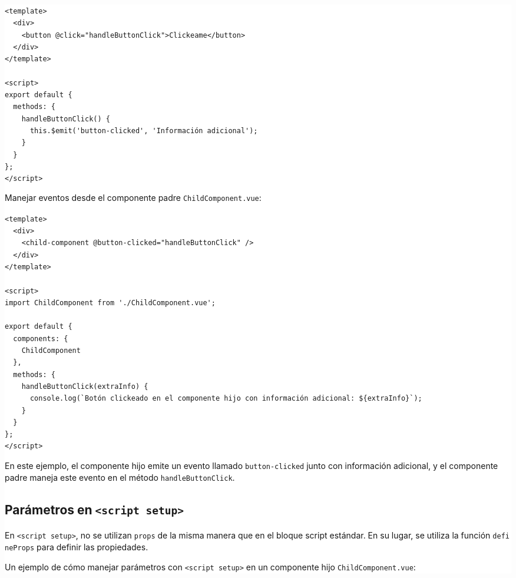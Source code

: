 ``` vue
<template>
  <div>
    <button @click="handleButtonClick">Clickeame</button>
  </div>
</template>

<script>
export default {
  methods: {
    handleButtonClick() {
      this.$emit('button-clicked', 'Información adicional');
    }
  }
};
</script>
```

Manejar eventos desde el componente padre `ChildComponent.vue`:

``` vue
<template>
  <div>
    <child-component @button-clicked="handleButtonClick" />
  </div>
</template>

<script>
import ChildComponent from './ChildComponent.vue';

export default {
  components: {
    ChildComponent
  },
  methods: {
    handleButtonClick(extraInfo) {
      console.log(`Botón clickeado en el componente hijo con información adicional: ${extraInfo}`);
    }
  }
};
</script>
```

En este ejemplo, el componente hijo emite un evento llamado `button-clicked` junto con información adicional, y el componente padre maneja este evento en el método `handleButtonClick`.

## Parámetros en `<script setup>`

En `<script setup>`, no se utilizan `props` de la misma manera que en el bloque script estándar. En su lugar, se utiliza la función `defineProps` para definir las propiedades.

Un ejemplo de cómo manejar parámetros con `<script setup>` en un componente hijo `ChildComponent.vue`:
